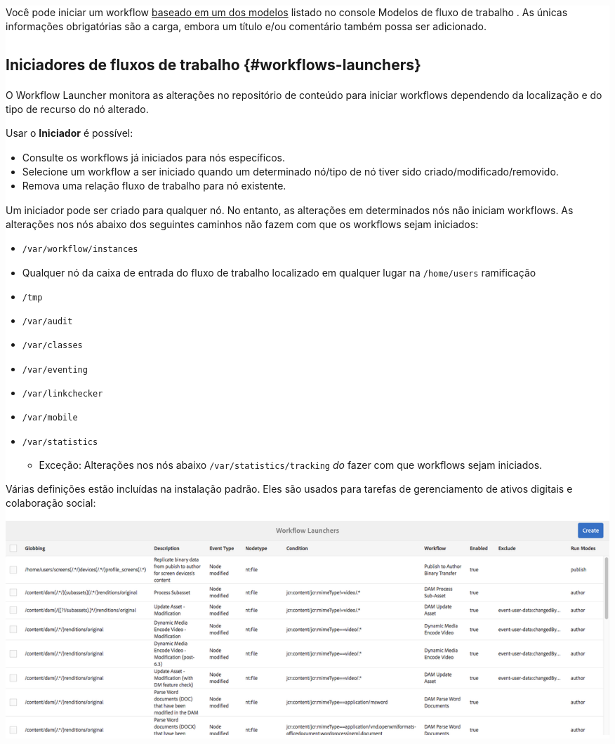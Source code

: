 Você pode iniciar um workflow [baseado em um dos modelos](/help/sites-administering/workflows.md#workflow-models-and-instances) listado no console Modelos de fluxo de trabalho . As únicas informações obrigatórias são a carga, embora um título e/ou comentário também possa ser adicionado.

## Iniciadores de fluxos de trabalho {#workflows-launchers}

O Workflow Launcher monitora as alterações no repositório de conteúdo para iniciar workflows dependendo da localização e do tipo de recurso do nó alterado.

Usar o **Iniciador** é possível:

* Consulte os workflows já iniciados para nós específicos.
* Selecione um workflow a ser iniciado quando um determinado nó/tipo de nó tiver sido criado/modificado/removido.
* Remova uma relação fluxo de trabalho para nó existente.

Um iniciador pode ser criado para qualquer nó. No entanto, as alterações em determinados nós não iniciam workflows. As alterações nos nós abaixo dos seguintes caminhos não fazem com que os workflows sejam iniciados:

* `/var/workflow/instances`
* Qualquer nó da caixa de entrada do fluxo de trabalho localizado em qualquer lugar na `/home/users` ramificação
* `/tmp`
* `/var/audit`
* `/var/classes`
* `/var/eventing`
* `/var/linkchecker`
* `/var/mobile`
* `/var/statistics`

   * Exceção: Alterações nos nós abaixo `/var/statistics/tracking` *do* fazer com que workflows sejam iniciados.

Várias definições estão incluídas na instalação padrão. Eles são usados para tarefas de gerenciamento de ativos digitais e colaboração social:

![wf-100](assets/wf-100.png)
